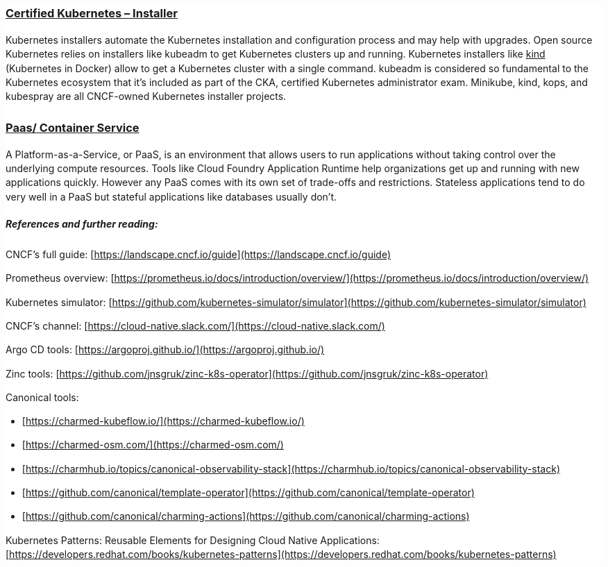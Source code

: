 ### [Certified Kubernetes – Installer](https://landscape.cncf.io/card-mode?category=certified-kubernetes-installer)

Kubernetes installers automate the Kubernetes installation and configuration process and may help with upgrades. Open source Kubernetes relies on installers like kubeadm to get Kubernetes clusters up and running. Kubernetes installers like [kind](https://kind.sigs.k8s.io/) (Kubernetes in Docker) allow to get a Kubernetes cluster with a single command. kubeadm is considered so fundamental to the Kubernetes ecosystem that it’s included as part of the CKA, certified Kubernetes administrator exam. Minikube, kind, kops, and kubespray are all CNCF-owned Kubernetes installer projects.

### [Paas/ Container Service](https://landscape.cncf.io/card-mode?category=paa-s-container-service)

A Platform-as-a-Service, or PaaS, is an environment that allows users to run applications without taking control over the underlying compute resources. Tools like Cloud Foundry Application Runtime help organizations get up and running with new applications quickly. However any PaaS comes with its own set of trade-offs and restrictions. Stateless applications tend to do very well in a PaaS but stateful applications like databases usually don’t.

##### **References and further reading:**

CNCF’s full guide: [https://landscape.cncf.io/guide](https://landscape.cncf.io/guide)

Prometheus overview: [https://prometheus.io/docs/introduction/overview/](https://prometheus.io/docs/introduction/overview/)

Kubernetes simulator: [https://github.com/kubernetes-simulator/simulator](https://github.com/kubernetes-simulator/simulator)

CNCF’s channel: [https://cloud-native.slack.com/](https://cloud-native.slack.com/)

Argo CD tools: [https://argoproj.github.io/](https://argoproj.github.io/)

Zinc tools: [https://github.com/jnsgruk/zinc-k8s-operator](https://github.com/jnsgruk/zinc-k8s-operator)

Canonical tools:

*   [https://charmed-kubeflow.io/](https://charmed-kubeflow.io/)
    
*   [https://charmed-osm.com/](https://charmed-osm.com/)
    
*   [https://charmhub.io/topics/canonical-observability-stack](https://charmhub.io/topics/canonical-observability-stack)
    
*   [https://github.com/canonical/template-operator](https://github.com/canonical/template-operator)
    
*   [https://github.com/canonical/charming-actions](https://github.com/canonical/charming-actions)
    

Kubernetes Patterns: Reusable Elements for Designing Cloud Native Applications: [https://developers.redhat.com/books/kubernetes-patterns](https://developers.redhat.com/books/kubernetes-patterns)